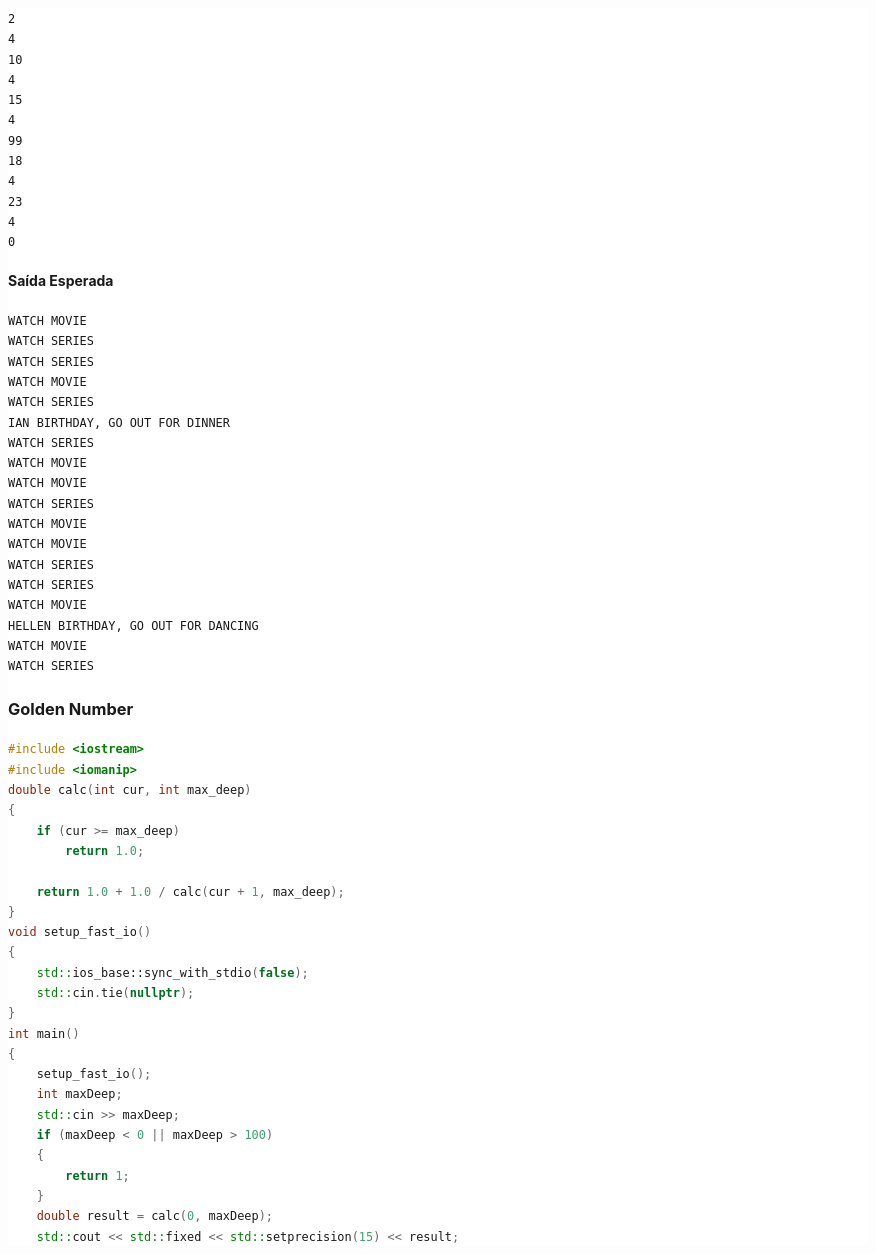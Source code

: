 ```
2
4
10
4
15
4
99
18
4
23
4
0
```

#### Saída Esperada
```
WATCH MOVIE
WATCH SERIES
WATCH SERIES
WATCH MOVIE
WATCH SERIES
IAN BIRTHDAY, GO OUT FOR DINNER
WATCH SERIES
WATCH MOVIE
WATCH MOVIE
WATCH SERIES
WATCH MOVIE
WATCH MOVIE
WATCH SERIES
WATCH SERIES
WATCH MOVIE
HELLEN BIRTHDAY, GO OUT FOR DANCING
WATCH MOVIE
WATCH SERIES
```

### Golden Number

```cpp
#include <iostream>
#include <iomanip>
double calc(int cur, int max_deep)
{
    if (cur >= max_deep)
        return 1.0;

    return 1.0 + 1.0 / calc(cur + 1, max_deep);
}
void setup_fast_io()
{
    std::ios_base::sync_with_stdio(false);
    std::cin.tie(nullptr);
}
int main()
{
    setup_fast_io();
    int maxDeep;
    std::cin >> maxDeep;
    if (maxDeep < 0 || maxDeep > 100)
    {
        return 1;
    }
    double result = calc(0, maxDeep);
    std::cout << std::fixed << std::setprecision(15) << result;
```